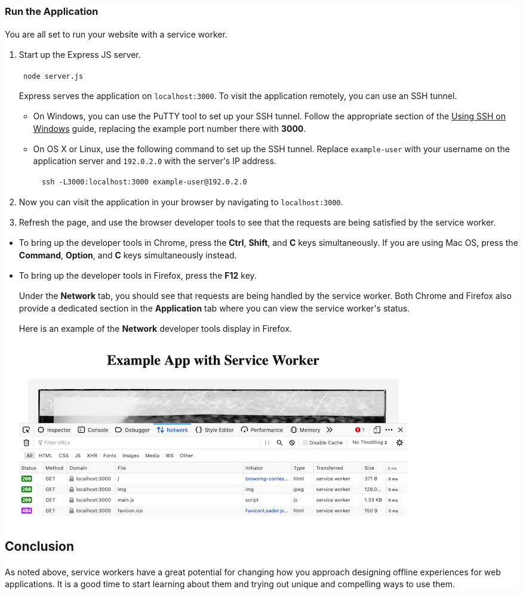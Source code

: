 ### Run the Application

You are all set to run your website with a service worker.

1. Start up the Express JS server.

        node server.js

    Express serves the application on `localhost:3000`. To visit the application remotely, you can use an SSH tunnel.

    - On Windows, you can use the PuTTY tool to set up your SSH tunnel. Follow the appropriate section of the [Using SSH on Windows](/docs/guides/using-ssh-on-windows/#ssh-tunnelingport-forwarding) guide, replacing the example port number there with **3000**.
    - On OS X or Linux, use the following command to set up the SSH tunnel. Replace `example-user` with your username on the application server and `192.0.2.0` with the server's IP address.

            ssh -L3000:localhost:3000 example-user@192.0.2.0

1. Now you can visit the application in your browser by navigating to `localhost:3000`.

1. Refresh the page, and use the browser developer tools to see that the requests are being satisfied by the service worker.

- To bring up the developer tools in Chrome, press the **Ctrl**, **Shift**, and **C** keys simultaneously. If you are using Mac OS, press the **Command**, **Option**, and **C** keys simultaneously instead.

- To bring up the developer tools in Firefox, press the **F12** key.

    Under the **Network** tab, you should see that requests are being handled by the service worker. Both Chrome and Firefox also provide a dedicated section in the **Application** tab where you can view the service worker's status.

    Here is an example of the **Network** developer tools display in Firefox.

    [![Network information in Firefox for the example service worker application](service-worker-example-network_small.png)](service-worker-example-network.png)

## Conclusion

As noted above, service workers have a great potential for changing how you approach designing offline experiences for web applications. It is a good time to start learning about them and trying out unique and compelling ways to use them.
